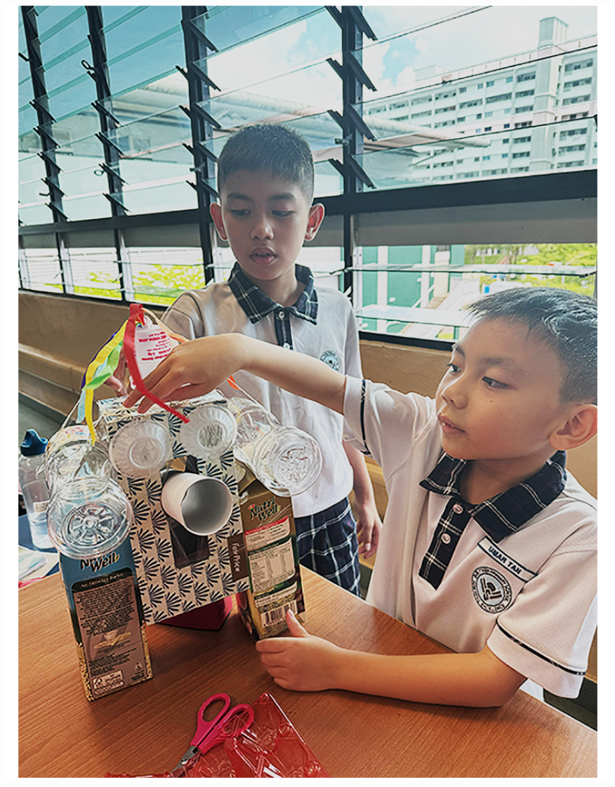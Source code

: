 <img style="width: 100%" height="auto" width="100%" alt="" src="/images/BVPS Experience/LEARN FOR LIFE PROGRAMMES/Gracious living in our world/sustainability_art__E_.png">
</div>
<p></p>
</td>
</tr>
<tr>
<td rowspan="1" colspan="1">
<p></p>
<div class="isomer-image-wrapper">